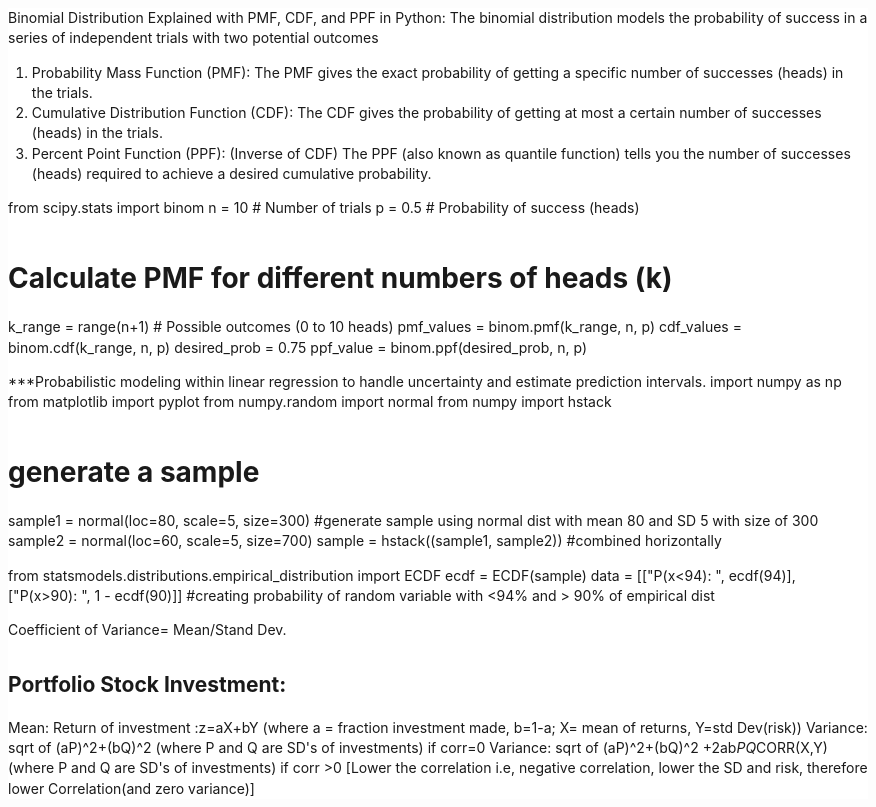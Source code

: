 Binomial Distribution Explained with PMF, CDF, and PPF in Python:
The binomial distribution models the probability of success in a series of independent trials with two potential outcomes
1. Probability Mass Function (PMF):
The PMF gives the exact probability of getting a specific number of successes (heads) in the trials.
2. Cumulative Distribution Function (CDF):
The CDF gives the probability of getting at most a certain number of successes (heads) in the trials.
3. Percent Point Function (PPF): (Inverse of CDF)
The PPF (also known as quantile function) tells you the number of successes (heads) required to achieve a desired cumulative probability.

from scipy.stats import binom
n = 10  # Number of trials
p = 0.5  # Probability of success (heads)
# Calculate PMF for different numbers of heads (k)
k_range = range(n+1)  # Possible outcomes (0 to 10 heads)
pmf_values = binom.pmf(k_range, n, p)
cdf_values = binom.cdf(k_range, n, p)
desired_prob = 0.75
ppf_value = binom.ppf(desired_prob, n, p)


***Probabilistic modeling within linear regression to handle uncertainty and estimate prediction intervals.
import numpy as np
from matplotlib import pyplot
from numpy.random import normal
from numpy import hstack
# generate a sample
sample1 = normal(loc=80, scale=5, size=300)  #generate sample using normal dist with mean 80 and SD 5 with size of 300
sample2 = normal(loc=60, scale=5, size=700)
sample = hstack((sample1, sample2))  #combined horizontally

from statsmodels.distributions.empirical_distribution import ECDF
ecdf = ECDF(sample)
data = [["P(x<94): ", ecdf(94)], ["P(x>90): ", 1 - ecdf(90)]]  #creating probability of random variable with <94% and > 90% of empirical dist

Coefficient of Variance= Mean/Stand Dev.

Portfolio Stock Investment:
--------------------------
Mean: Return of investment :z=aX+bY  (where a = fraction investment made, b=1-a; X= mean of returns, Y=std Dev(risk)) 
Variance: sqrt of (aP)^2+(bQ)^2  (where P and Q are SD's of investments) if corr=0 
Variance: sqrt of (aP)^2+(bQ)^2 +2ab*PQ*CORR(X,Y) (where P and Q are SD's of investments) if corr >0 [Lower the correlation i.e, negative correlation, lower the SD and risk, therefore lower Correlation(and zero variance)]
